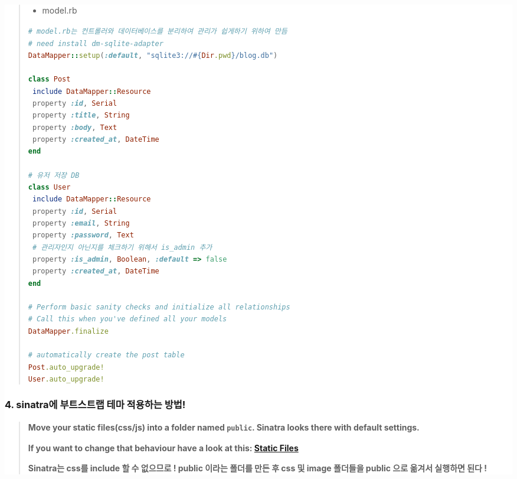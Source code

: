 >- model.rb 
>
>```ruby
># model.rb는 컨트롤러와 데이터베이스를 분리하여 관리가 쉽게하기 위하여 만듬
># need install dm-sqlite-adapter
>DataMapper::setup(:default, "sqlite3://#{Dir.pwd}/blog.db")
>
>class Post
>  include DataMapper::Resource
>  property :id, Serial
>  property :title, String
>  property :body, Text
>  property :created_at, DateTime
>end
>
># 유저 저장 DB
>class User
>  include DataMapper::Resource
>  property :id, Serial
>  property :email, String
>  property :password, Text
>  # 관리자인지 아닌지를 체크하기 위해서 is_admin 추가
>  property :is_admin, Boolean, :default => false
>  property :created_at, DateTime
>end
>
># Perform basic sanity checks and initialize all relationships
># Call this when you've defined all your models
>DataMapper.finalize
>
># automatically create the post table
>Post.auto_upgrade!
>User.auto_upgrade!
>```



### 4. sinatra에 부트스트랩 테마 적용하는 방법!

>**Move your static files(css/js) into a folder named `public`. Sinatra looks there with default settings.**
>
>**If you want to change that behaviour have a look at this: [Static Files](http://www.sinatrarb.com/intro#Static%20Files)**
>
>**Sinatra는 css를 include 할 수 없으므로 ! public 이라는 폴더를 만든 후 css 및 image 폴더들을 public 으로 옮겨서 실행하면 된다 !**





